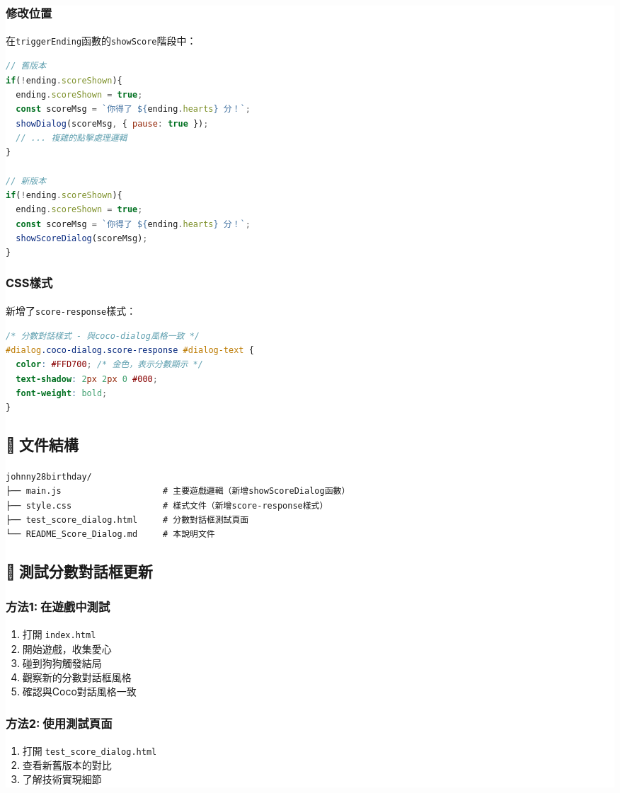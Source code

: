 ### 修改位置
在`triggerEnding`函數的`showScore`階段中：

```javascript
// 舊版本
if(!ending.scoreShown){
  ending.scoreShown = true;
  const scoreMsg = `你得了 ${ending.hearts} 分！`;
  showDialog(scoreMsg, { pause: true });
  // ... 複雜的點擊處理邏輯
}

// 新版本
if(!ending.scoreShown){
  ending.scoreShown = true;
  const scoreMsg = `你得了 ${ending.hearts} 分！`;
  showScoreDialog(scoreMsg);
}
```

### CSS樣式
新增了`score-response`樣式：

```css
/* 分數對話樣式 - 與coco-dialog風格一致 */
#dialog.coco-dialog.score-response #dialog-text {
  color: #FFD700; /* 金色，表示分數顯示 */
  text-shadow: 2px 2px 0 #000;
  font-weight: bold;
}
```

## 📁 文件結構
```
johnny28birthday/
├── main.js                    # 主要遊戲邏輯（新增showScoreDialog函數）
├── style.css                  # 樣式文件（新增score-response樣式）
├── test_score_dialog.html     # 分數對話框測試頁面
└── README_Score_Dialog.md     # 本說明文件
```

## 🧪 測試分數對話框更新

### 方法1: 在遊戲中測試
1. 打開 `index.html`
2. 開始遊戲，收集愛心
3. 碰到狗狗觸發結局
4. 觀察新的分數對話框風格
5. 確認與Coco對話風格一致

### 方法2: 使用測試頁面
1. 打開 `test_score_dialog.html`
2. 查看新舊版本的對比
3. 了解技術實現細節
